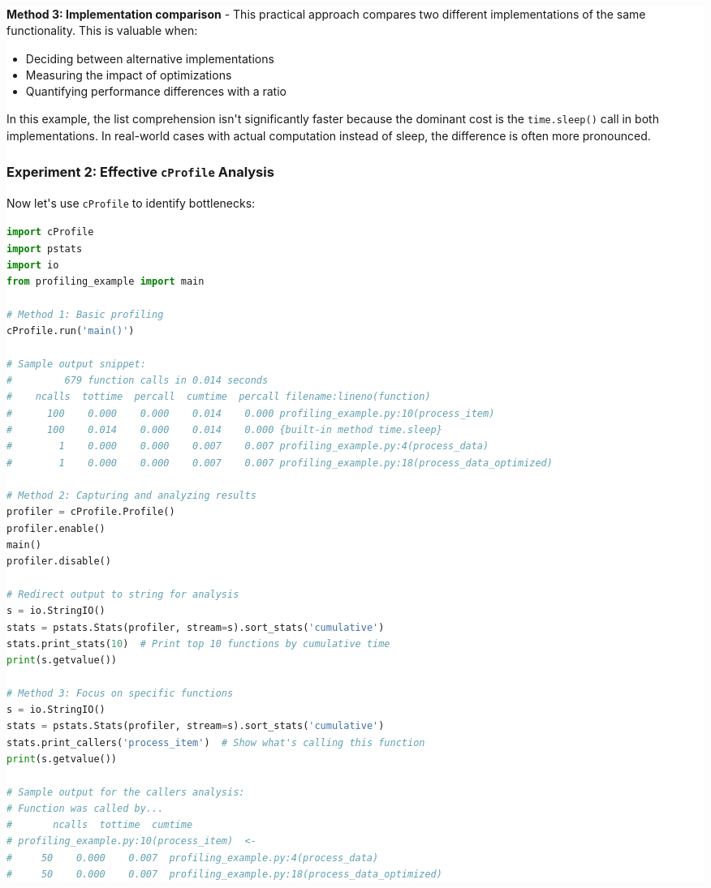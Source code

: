**Method 3: Implementation comparison** - This practical approach compares two different implementations of the same functionality. This is valuable when:
- Deciding between alternative implementations
- Measuring the impact of optimizations
- Quantifying performance differences with a ratio

In this example, the list comprehension isn't significantly faster because the dominant cost is the `time.sleep()` call in both implementations. In real-world cases with actual computation instead of sleep, the difference is often more pronounced.

<a href="#" name="experiment-2-effective-cprofile-analysis"></a>
### Experiment 2: Effective `cProfile` Analysis

Now let's use `cProfile` to identify bottlenecks:

```python
import cProfile
import pstats
import io
from profiling_example import main

# Method 1: Basic profiling
cProfile.run('main()')

# Sample output snippet:
#         679 function calls in 0.014 seconds
#    ncalls  tottime  percall  cumtime  percall filename:lineno(function)
#      100    0.000    0.000    0.014    0.000 profiling_example.py:10(process_item)
#      100    0.014    0.000    0.014    0.000 {built-in method time.sleep}
#        1    0.000    0.000    0.007    0.007 profiling_example.py:4(process_data)
#        1    0.000    0.000    0.007    0.007 profiling_example.py:18(process_data_optimized)

# Method 2: Capturing and analyzing results
profiler = cProfile.Profile()
profiler.enable()
main()
profiler.disable()

# Redirect output to string for analysis
s = io.StringIO()
stats = pstats.Stats(profiler, stream=s).sort_stats('cumulative')
stats.print_stats(10)  # Print top 10 functions by cumulative time
print(s.getvalue())

# Method 3: Focus on specific functions
s = io.StringIO()
stats = pstats.Stats(profiler, stream=s).sort_stats('cumulative')
stats.print_callers('process_item')  # Show what's calling this function
print(s.getvalue())

# Sample output for the callers analysis:
# Function was called by...
#       ncalls  tottime  cumtime
# profiling_example.py:10(process_item)  <-  
#     50    0.000    0.007  profiling_example.py:4(process_data)
#     50    0.000    0.007  profiling_example.py:18(process_data_optimized)
```
